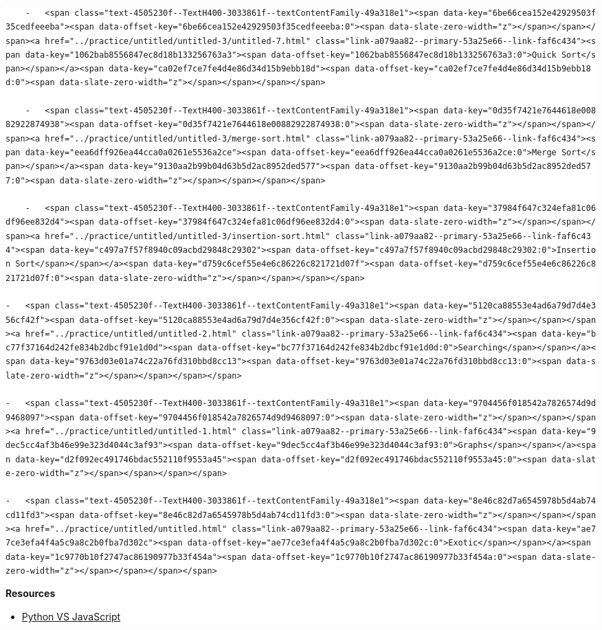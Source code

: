         -   <span class="text-4505230f--TextH400-3033861f--textContentFamily-49a318e1"><span data-key="6be66cea152e42929503f35cedfeeeba"><span data-offset-key="6be66cea152e42929503f35cedfeeeba:0"><span data-slate-zero-width="z">​</span></span></span><a href="../practice/untitled/untitled-3/untitled-7.html" class="link-a079aa82--primary-53a25e66--link-faf6c434"><span data-key="1062bab8556847ec8d18b133256763a3"><span data-offset-key="1062bab8556847ec8d18b133256763a3:0">Quick Sort</span></span></a><span data-key="ca02ef7ce7fe4d4e86d34d15b9ebb18d"><span data-offset-key="ca02ef7ce7fe4d4e86d34d15b9ebb18d:0"><span data-slate-zero-width="z">​</span></span></span></span>

        -   <span class="text-4505230f--TextH400-3033861f--textContentFamily-49a318e1"><span data-key="0d35f7421e7644618e00882922874938"><span data-offset-key="0d35f7421e7644618e00882922874938:0"><span data-slate-zero-width="z">​</span></span></span><a href="../practice/untitled/untitled-3/merge-sort.html" class="link-a079aa82--primary-53a25e66--link-faf6c434"><span data-key="eea6dff926ea44cca0a0261e5536a2ce"><span data-offset-key="eea6dff926ea44cca0a0261e5536a2ce:0">Merge Sort</span></span></a><span data-key="9130aa2b99b04d63b5d2ac8952ded577"><span data-offset-key="9130aa2b99b04d63b5d2ac8952ded577:0"><span data-slate-zero-width="z">​</span></span></span></span>

        -   <span class="text-4505230f--TextH400-3033861f--textContentFamily-49a318e1"><span data-key="37984f647c324efa81c06df96ee832d4"><span data-offset-key="37984f647c324efa81c06df96ee832d4:0"><span data-slate-zero-width="z">​</span></span></span><a href="../practice/untitled/untitled-3/insertion-sort.html" class="link-a079aa82--primary-53a25e66--link-faf6c434"><span data-key="c497a7f57f8940c09acbd29848c29302"><span data-offset-key="c497a7f57f8940c09acbd29848c29302:0">Insertion Sort</span></span></a><span data-key="d759c6cef55e4e6c86226c821721d07f"><span data-offset-key="d759c6cef55e4e6c86226c821721d07f:0"><span data-slate-zero-width="z">​</span></span></span></span>

    -   <span class="text-4505230f--TextH400-3033861f--textContentFamily-49a318e1"><span data-key="5120ca88553e4ad6a79d7d4e356cf42f"><span data-offset-key="5120ca88553e4ad6a79d7d4e356cf42f:0"><span data-slate-zero-width="z">​</span></span></span><a href="../practice/untitled/untitled-2.html" class="link-a079aa82--primary-53a25e66--link-faf6c434"><span data-key="bc77f37164d242fe834b2dbcf91e1d0d"><span data-offset-key="bc77f37164d242fe834b2dbcf91e1d0d:0">Searching</span></span></a><span data-key="9763d03e01a74c22a76fd310bbd8cc13"><span data-offset-key="9763d03e01a74c22a76fd310bbd8cc13:0"><span data-slate-zero-width="z">​</span></span></span></span>

    -   <span class="text-4505230f--TextH400-3033861f--textContentFamily-49a318e1"><span data-key="9704456f018542a7826574d9d9468097"><span data-offset-key="9704456f018542a7826574d9d9468097:0"><span data-slate-zero-width="z">​</span></span></span><a href="../practice/untitled/untitled-1.html" class="link-a079aa82--primary-53a25e66--link-faf6c434"><span data-key="9dec5cc4af3b46e99e323d4044c3af93"><span data-offset-key="9dec5cc4af3b46e99e323d4044c3af93:0">Graphs</span></span></a><span data-key="d2f092ec491746bdac552110f9553a45"><span data-offset-key="d2f092ec491746bdac552110f9553a45:0"><span data-slate-zero-width="z">​</span></span></span></span>

    -   <span class="text-4505230f--TextH400-3033861f--textContentFamily-49a318e1"><span data-key="8e46c82d7a6545978b5d4ab74cd11fd3"><span data-offset-key="8e46c82d7a6545978b5d4ab74cd11fd3:0"><span data-slate-zero-width="z">​</span></span></span><a href="../practice/untitled/untitled.html" class="link-a079aa82--primary-53a25e66--link-faf6c434"><span data-key="ae77ce3efa4f4a5c9a8c2b0fba7d302c"><span data-offset-key="ae77ce3efa4f4a5c9a8c2b0fba7d302c:0">Exotic</span></span></a><span data-key="1c9770b10f2747ac86190977b33f454a"><span data-offset-key="1c9770b10f2747ac86190977b33f454a:0"><span data-slate-zero-width="z">​</span></span></span></span>

<span class="text-4505230f--TextH400-3033861f--textContentFamily-49a318e1"><span data-key="6e347d1e72ac446fbe11ab095bfa3ef6"><span data-offset-key="6e347d1e72ac446fbe11ab095bfa3ef6:0">**Resources**</span></span></span>

-   <span class="text-4505230f--TextH400-3033861f--textContentFamily-49a318e1"><span data-key="dd8e4601a8e54a53945792a6476d5e2b"><span data-offset-key="dd8e4601a8e54a53945792a6476d5e2b:0"><span data-slate-zero-width="z">​</span></span></span><a href="../resources/python-vs-javascript.html" class="link-a079aa82--primary-53a25e66--link-faf6c434"><span data-key="a5ffe9e512834a47a0f796bc2d338b35"><span data-offset-key="a5ffe9e512834a47a0f796bc2d338b35:0">Python VS JavaScript</span></span></a><span data-key="6b338214798b4998865806ffcc24e057"><span data-offset-key="6b338214798b4998865806ffcc24e057:0"><span data-slate-zero-width="z">​</span></span></span></span>
